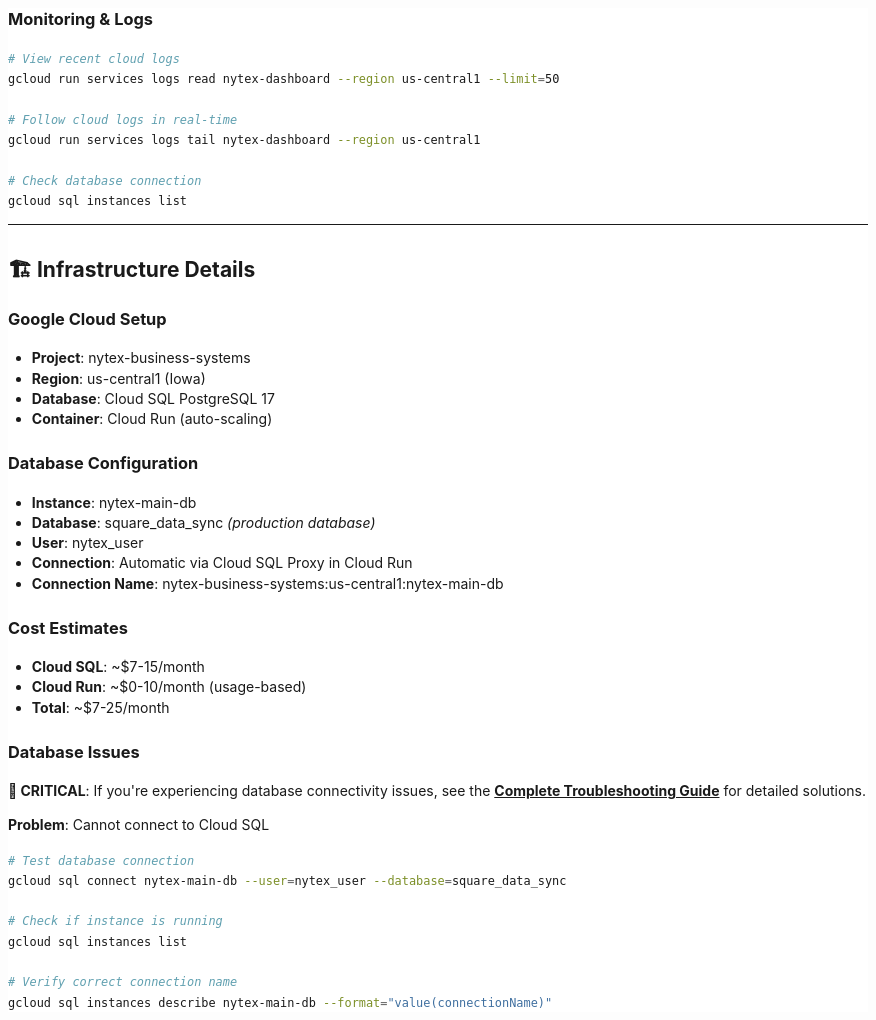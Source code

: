 ### **Monitoring & Logs**
```bash
# View recent cloud logs
gcloud run services logs read nytex-dashboard --region us-central1 --limit=50

# Follow cloud logs in real-time
gcloud run services logs tail nytex-dashboard --region us-central1

# Check database connection
gcloud sql instances list
```

---

## 🏗️ Infrastructure Details

### **Google Cloud Setup**
- **Project**: nytex-business-systems
- **Region**: us-central1 (Iowa)
- **Database**: Cloud SQL PostgreSQL 17
- **Container**: Cloud Run (auto-scaling)

### **Database Configuration**
- **Instance**: nytex-main-db
- **Database**: square_data_sync *(production database)*
- **User**: nytex_user
- **Connection**: Automatic via Cloud SQL Proxy in Cloud Run
- **Connection Name**: nytex-business-systems:us-central1:nytex-main-db

### **Cost Estimates**
- **Cloud SQL**: ~$7-15/month
- **Cloud Run**: ~$0-10/month (usage-based)
- **Total**: ~$7-25/month

### **Database Issues**

**🚨 CRITICAL**: If you're experiencing database connectivity issues, see the **[Complete Troubleshooting Guide](TROUBLESHOOTING.md)** for detailed solutions.

**Problem**: Cannot connect to Cloud SQL
```bash
# Test database connection
gcloud sql connect nytex-main-db --user=nytex_user --database=square_data_sync

# Check if instance is running  
gcloud sql instances list

# Verify correct connection name
gcloud sql instances describe nytex-main-db --format="value(connectionName)"
```
